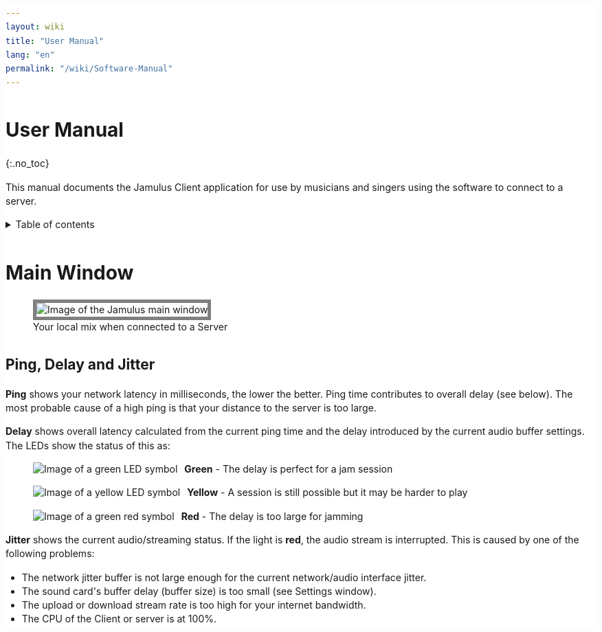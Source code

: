 ```yaml
---
layout: wiki
title: "User Manual"
lang: "en"
permalink: "/wiki/Software-Manual"
---
```

# User Manual
 {:.no_toc}

This manual documents the Jamulus Client application for use by musicians and singers using the software to connect to a server.

<details markdown="1"><summary>Table of contents</summary></details>

# Main Window


<figure>
	<img src="{% include img/en-screenshots/main-screen-medium.inc %}" style="border: 5px solid grey;" loading="lazy" alt="Image of the Jamulus main window">
	<figcaption>Your local mix when connected to a Server</figcaption>
</figure>

## Ping, Delay and Jitter

**Ping** shows your network latency in milliseconds, the lower the better. Ping time contributes to overall delay (see below). The most probable cause of a high ping is that your distance to the server is too large.

**Delay** shows overall latency calculated from the current ping time and the delay introduced by the current audio buffer settings. The LEDs show the status of this as:

<figure><img src="{% include img/en-screenshots/led-green.inc %}" style="float:left; margin-right:10px;" loading="lazy" alt="Image of a green LED symbol"></figure>

**Green** - The delay is perfect for a jam session

<figure><img src="{% include img/en-screenshots/led-yellow.inc %}" style="float:left; margin-right:10px;" loading="lazy" alt="Image of a yellow LED symbol"></figure>

**Yellow** - A session is still possible but it may be harder to play

<figure><img src="{% include img/en-screenshots/led-red.inc %}" style="float:left; margin-right:10px; clear: both;" loading="lazy" alt="Image of a green red symbol"></figure>

**Red** - The delay is too large for jamming

**Jitter** shows the current audio/streaming status. If the light is **red**, the audio stream is interrupted. This is caused by one of the following problems:

- The network jitter buffer is not large enough for the current network/audio interface jitter.
- The sound card's buffer delay (buffer size) is too small (see Settings window).
- The upload or download stream rate is too high for your internet bandwidth.
- The CPU of the Client or server is at 100%.

